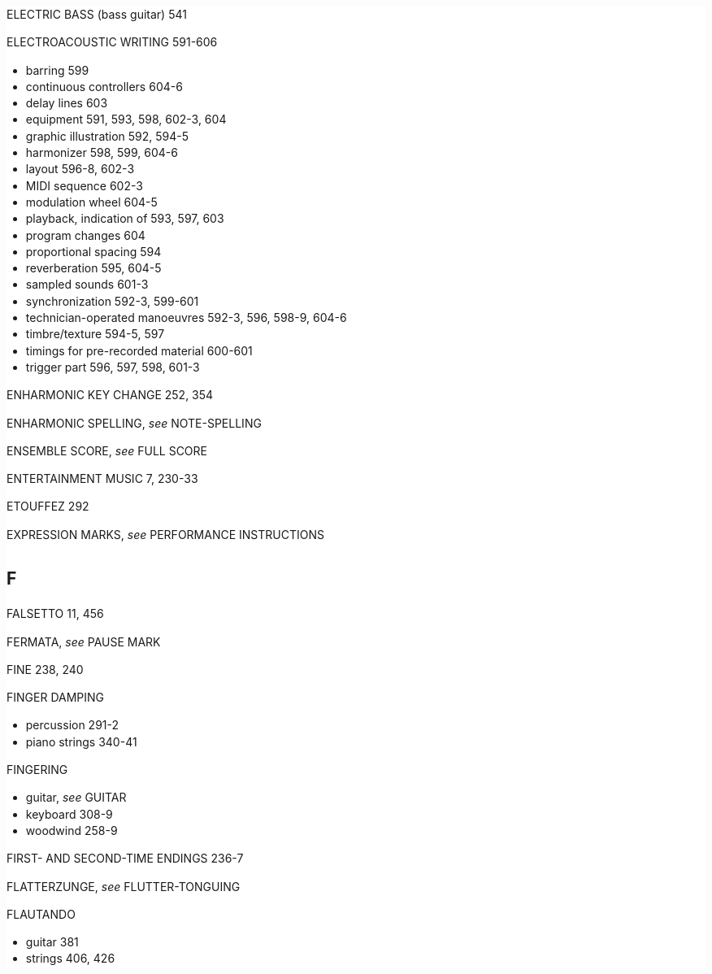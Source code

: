 ELECTRIC BASS (bass guitar) 541

ELECTROACOUSTIC WRITING 591-606
- barring 599
- continuous controllers 604-6
- delay lines 603
- equipment 591, 593, 598, 602-3, 604
- graphic illustration 592, 594-5
- harmonizer 598, 599, 604-6
- layout 596-8, 602-3
- MIDI sequence 602-3
- modulation wheel 604-5
- playback, indication of 593, 597, 603
- program changes 604
- proportional spacing 594
- reverberation 595, 604-5
- sampled sounds 601-3
- synchronization 592-3, 599-601
- technician-operated manoeuvres 592-3, 596, 598-9, 604-6
- timbre/texture 594-5, 597
- timings for pre-recorded material 600-601
- trigger part 596, 597, 598, 601-3

ENHARMONIC KEY CHANGE 252, 354

ENHARMONIC SPELLING, *see* NOTE-SPELLING

ENSEMBLE SCORE, *see* FULL SCORE

ENTERTAINMENT MUSIC 7, 230-33

ETOUFFEZ 292

EXPRESSION MARKS, *see* PERFORMANCE INSTRUCTIONS

## F

FALSETTO 11, 456

FERMATA, *see* PAUSE MARK

FINE 238, 240

FINGER DAMPING
- percussion 291-2
- piano strings 340-41

FINGERING
- guitar, *see* GUITAR
- keyboard 308-9
- woodwind 258-9

FIRST- AND SECOND-TIME ENDINGS 236-7

FLATTERZUNGE, *see* FLUTTER-TONGUING

FLAUTANDO
- guitar 381
- strings 406, 426
